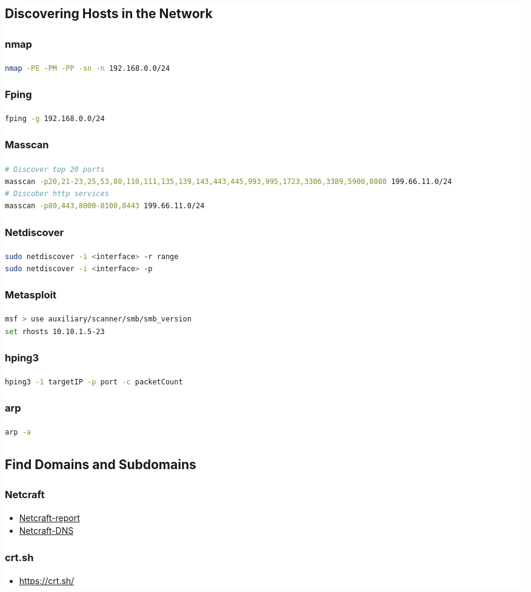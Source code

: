 
## Discovering Hosts in the Network

### nmap
```bash
nmap -PE -PM -PP -sn -n 192.168.0.0/24
```

### Fping
```bash
fping -g 192.168.0.0/24
```

### Masscan
```bash
# Discover top 20 ports
masscan -p20,21-23,25,53,80,110,111,135,139,143,443,445,993,995,1723,3306,3389,5900,8080 199.66.11.0/24
# Discober http services
masscan -p80,443,8000-8100,8443 199.66.11.0/24
```

### Netdiscover
```bash
sudo netdiscover -i <interface> -r range
sudo netdiscover -i <interface> -p
```

### Metasploit
```bash
msf > use auxiliary/scanner/smb/smb_version
set rhosts 10.10.1.5-23
```

### hping3
```bash
hping3 -1 targetIP -p port -c packetCount
``` 

### arp
```bash
arp -a
```

## Find Domains and Subdomains
### Netcraft
- [Netcraft-report](https://sitereport.netcraft.com/)
- [Netcraft-DNS](https://searchdns.netcraft.com/)

### crt.sh
- https://crt.sh/
